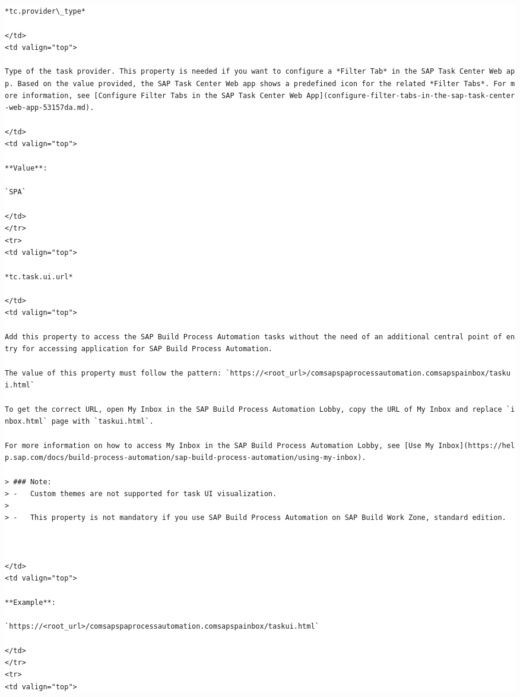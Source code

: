     *tc.provider\_type*
    
    </td>
    <td valign="top">
    
    Type of the task provider. This property is needed if you want to configure a *Filter Tab* in the SAP Task Center Web app. Based on the value provided, the SAP Task Center Web app shows a predefined icon for the related *Filter Tabs*. For more information, see [Configure Filter Tabs in the SAP Task Center Web App](configure-filter-tabs-in-the-sap-task-center-web-app-53157da.md). 
    
    </td>
    <td valign="top">
    
    **Value**:

    `SPA`
    
    </td>
    </tr>
    <tr>
    <td valign="top">
    
    *tc.task.ui.url*
    
    </td>
    <td valign="top">
    
    Add this property to access the SAP Build Process Automation tasks without the need of an additional central point of entry for accessing application for SAP Build Process Automation.

    The value of this property must follow the pattern: `https://<root_url>/comsapspaprocessautomation.comsapspainbox/taskui.html`

    To get the correct URL, open My Inbox in the SAP Build Process Automation Lobby, copy the URL of My Inbox and replace `inbox.html` page with `taskui.html`.

    For more information on how to access My Inbox in the SAP Build Process Automation Lobby, see [Use My Inbox](https://help.sap.com/docs/build-process-automation/sap-build-process-automation/using-my-inbox).

    > ### Note:  
    > -   Custom themes are not supported for task UI visualization.
    > 
    > -   This property is not mandatory if you use SAP Build Process Automation on SAP Build Work Zone, standard edition.


    
    </td>
    <td valign="top">
    
    **Example**:

    `https://<root_url>/comsapspaprocessautomation.comsapspainbox/taskui.html`
    
    </td>
    </tr>
    <tr>
    <td valign="top">
    